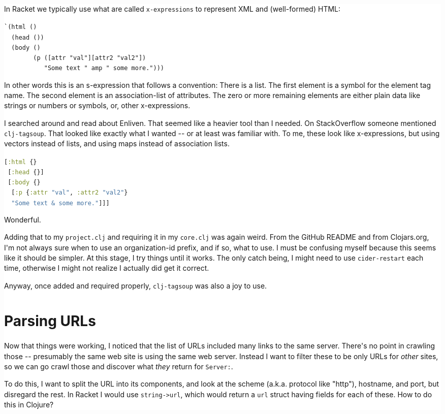 In Racket we typically use what are called `x-expressions` to
represent XML and (well-formed) HTML:

```racket
`(html ()
  (head ())
  (body ()
        (p ([attr "val"][attr2 "val2"])
           "Some text " amp " some more.")))
```

In other words this is an s-expression that follows a convention:
There is a list. The first element is a symbol for the element tag
name. The second element is an association-list of attributes. The
zero or more remaining elements are either plain data like strings or
numbers or symbols, or, other x-expressions.

I searched around and read about Enliven. That seemed like a heavier
tool than I needed. On StackOverflow someone mentioned `clj-tagsoup`.
That looked like exactly what I wanted -- or at least was familiar
with. To me, these look like x-expressions, but using vectors instead
of lists, and using maps instead of association lists.

```clj
[:html {}
 [:head {}]
 [:body {}
  [:p {:attr "val", :attr2 "val2"}
  "Some text & some more."]]]
```

Wonderful.

Adding that to my `project.clj` and requiring it in my `core.clj` was
again weird. From the GitHub README and from Clojars.org, I'm not
always sure when to use an organization-id prefix, and if so, what to
use. I must be confusing myself because this seems like it should be
simpler. At this stage, I try things until it works. The only catch
being, I might need to use `cider-restart` each time, otherwise I
might not realize I actually did get it correct.

Anyway, once added and required properly, `clj-tagsoup` was also a joy
to use.

# Parsing URLs

Now that things were working, I noticed that the list of URLs included
many links to the same server. There's no point in crawling those --
presumably the same web site is using the same web server. Instead I
want to filter these to be only URLs for _other_ sites, so we can go
crawl those and discover what _they_ return for `Server:`.

To do this, I want to split the URL into its components, and look at
the scheme (a.k.a. protocol like "http"), hostname, and port, but
disregard the rest. In Racket I would use `string->url`, which would
return a `url` struct having fields for each of these. How to do this
in Clojure?


[yesterday's post]: http://www.greghendershott.com/2014/10/hands-on-with-clojure.html
[Racket]: http://www.racket-lang.org
[AWS]: https://github.com/greghendershott/aws
[GAPI]: https://github.com/greghendershott/gapi
[Hacker News]: https://news.ycombinator.com/news
[REST API]: https://github.com/HackerNews/API
[Hacker School]: https://www.hackerschool.com